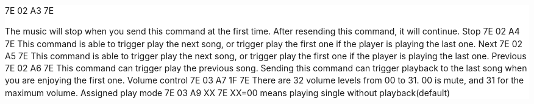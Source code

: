 7E 02 A3 7E
</td>
<td>
The music will stop when you send this command at the first time. After resending this command, it will continue.
</td>
</tr>
<tr>
<th scope="row">
Stop
</th>
<td>
7E 02 A4 7E
</td>
<td>
This command is able to trigger play the next song, or trigger play the first one if the player is playing the last one.
</td>
</tr>
<tr>
<th scope="row">
Next
</th>
<td>
7E 02 A5 7E
</td>
<td>
This command is able to trigger play the next song, or trigger play the first one if the player is playing the last one.
</td>
</tr>
<tr>
<th scope="row">
Previous
</th>
<td>
7E 02 A6 7E
</td>
<td>
This command can trigger play the previous song. Sending this command can trigger playback to the last song when you are enjoying the first one.
</td>
</tr>
<tr>
<th scope="row">
Volume control
</th>
<td>
7E 03 A7 1F 7E
</td>
<td>
There are 32 volume levels from 00 to 31. 00 is mute, and 31 for the maximum volume.
</td>
</tr>
<tr>
<th rowspan="4" scope="row">
Assigned play mode
</th>
<td rowspan="4">
7E 03 A9 XX 7E
</td>
<td>
XX=00 means playing single without playback(default)
</td>